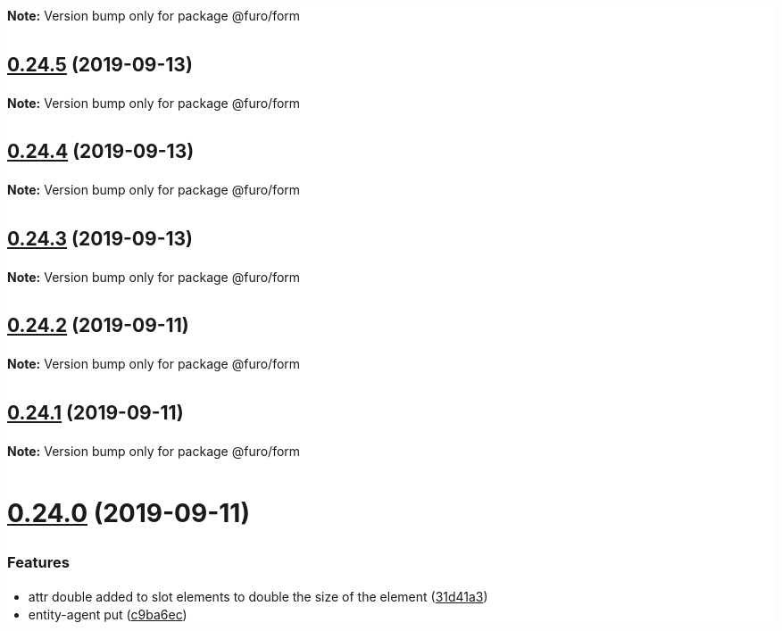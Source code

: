 **Note:** Version bump only for package @furo/form





## [0.24.5](https://github.com/veith/FuroBaseComponents/compare/@furo/form@0.24.4...@furo/form@0.24.5) (2019-09-13)

**Note:** Version bump only for package @furo/form





## [0.24.4](https://github.com/veith/FuroBaseComponents/compare/@furo/form@0.24.3...@furo/form@0.24.4) (2019-09-13)

**Note:** Version bump only for package @furo/form





## [0.24.3](https://github.com/veith/FuroBaseComponents/compare/@furo/form@0.24.2...@furo/form@0.24.3) (2019-09-13)

**Note:** Version bump only for package @furo/form





## [0.24.2](https://github.com/veith/FuroBaseComponents/compare/@furo/form@0.24.1...@furo/form@0.24.2) (2019-09-11)

**Note:** Version bump only for package @furo/form





## [0.24.1](https://github.com/veith/FuroBaseComponents/compare/@furo/form@0.24.0...@furo/form@0.24.1) (2019-09-11)

**Note:** Version bump only for package @furo/form





# [0.24.0](https://github.com/veith/FuroBaseComponents/compare/@furo/form@0.23.13...@furo/form@0.24.0) (2019-09-11)


### Features

* attr double added to slot elements to double the size of the element ([31d41a3](https://github.com/veith/FuroBaseComponents/commit/31d41a3))
* entity-agent put ([c9ba6ec](https://github.com/veith/FuroBaseComponents/commit/c9ba6ec))
